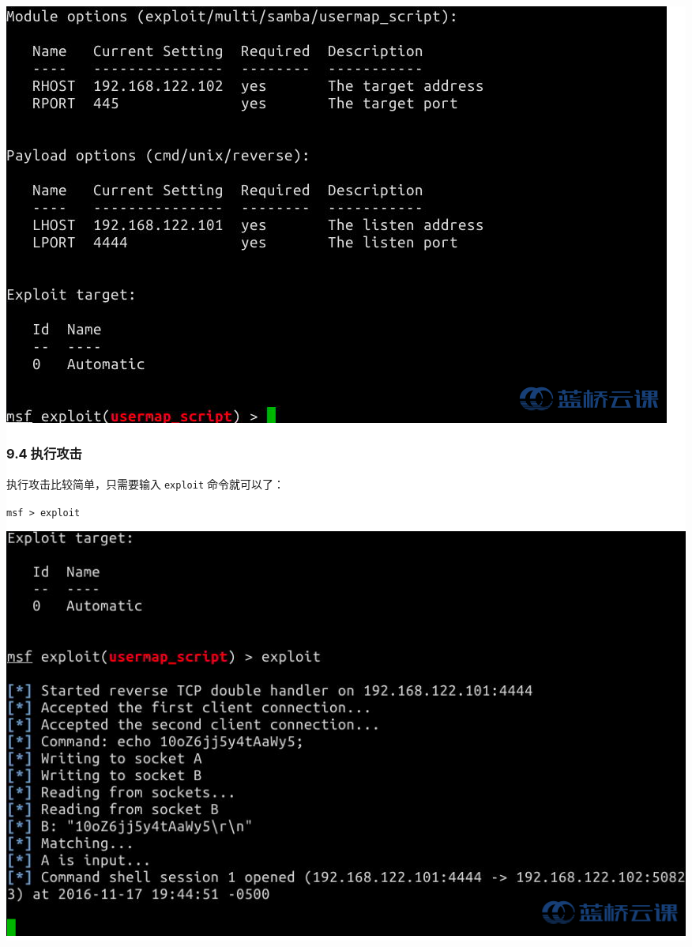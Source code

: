 ![此处输入图片的描述](../imgs/wm_32.png)

### 9.4 执行攻击

执行攻击比较简单，只需要输入 `exploit` 命令就可以了：

```
msf > exploit
```

![此处输入图片的描述](../imgs/wm_33.png)
